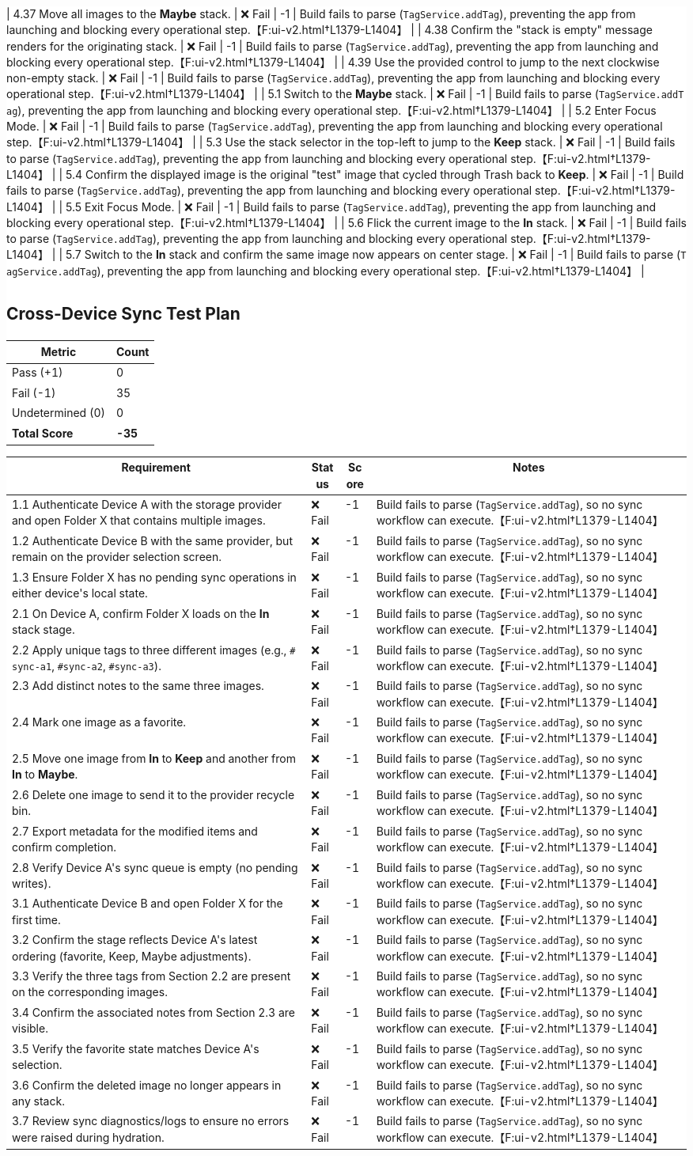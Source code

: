| 4.37 Move all images to the **Maybe** stack. | ❌ Fail | -1 | Build fails to parse (`TagService.addTag`), preventing the app from launching and blocking every operational step.【F:ui-v2.html†L1379-L1404】 |
| 4.38 Confirm the "stack is empty" message renders for the originating stack. | ❌ Fail | -1 | Build fails to parse (`TagService.addTag`), preventing the app from launching and blocking every operational step.【F:ui-v2.html†L1379-L1404】 |
| 4.39 Use the provided control to jump to the next clockwise non-empty stack. | ❌ Fail | -1 | Build fails to parse (`TagService.addTag`), preventing the app from launching and blocking every operational step.【F:ui-v2.html†L1379-L1404】 |
| 5.1 Switch to the **Maybe** stack. | ❌ Fail | -1 | Build fails to parse (`TagService.addTag`), preventing the app from launching and blocking every operational step.【F:ui-v2.html†L1379-L1404】 |
| 5.2 Enter Focus Mode. | ❌ Fail | -1 | Build fails to parse (`TagService.addTag`), preventing the app from launching and blocking every operational step.【F:ui-v2.html†L1379-L1404】 |
| 5.3 Use the stack selector in the top-left to jump to the **Keep** stack. | ❌ Fail | -1 | Build fails to parse (`TagService.addTag`), preventing the app from launching and blocking every operational step.【F:ui-v2.html†L1379-L1404】 |
| 5.4 Confirm the displayed image is the original "test" image that cycled through Trash back to **Keep**. | ❌ Fail | -1 | Build fails to parse (`TagService.addTag`), preventing the app from launching and blocking every operational step.【F:ui-v2.html†L1379-L1404】 |
| 5.5 Exit Focus Mode. | ❌ Fail | -1 | Build fails to parse (`TagService.addTag`), preventing the app from launching and blocking every operational step.【F:ui-v2.html†L1379-L1404】 |
| 5.6 Flick the current image to the **In** stack. | ❌ Fail | -1 | Build fails to parse (`TagService.addTag`), preventing the app from launching and blocking every operational step.【F:ui-v2.html†L1379-L1404】 |
| 5.7 Switch to the **In** stack and confirm the same image now appears on center stage. | ❌ Fail | -1 | Build fails to parse (`TagService.addTag`), preventing the app from launching and blocking every operational step.【F:ui-v2.html†L1379-L1404】 |

## Cross-Device Sync Test Plan
| Metric | Count |
|--------|-------|
| Pass (+1) | 0 |
| Fail (-1) | 35 |
| Undetermined (0) | 0 |
| **Total Score** | **-35** |

| Requirement | Status | Score | Notes |
|-------------|--------|-------|-------|
| 1.1 Authenticate Device A with the storage provider and open Folder X that contains multiple images. | ❌ Fail | -1 | Build fails to parse (`TagService.addTag`), so no sync workflow can execute.【F:ui-v2.html†L1379-L1404】 |
| 1.2 Authenticate Device B with the same provider, but remain on the provider selection screen. | ❌ Fail | -1 | Build fails to parse (`TagService.addTag`), so no sync workflow can execute.【F:ui-v2.html†L1379-L1404】 |
| 1.3 Ensure Folder X has no pending sync operations in either device's local state. | ❌ Fail | -1 | Build fails to parse (`TagService.addTag`), so no sync workflow can execute.【F:ui-v2.html†L1379-L1404】 |
| 2.1 On Device A, confirm Folder X loads on the **In** stack stage. | ❌ Fail | -1 | Build fails to parse (`TagService.addTag`), so no sync workflow can execute.【F:ui-v2.html†L1379-L1404】 |
| 2.2 Apply unique tags to three different images (e.g., `#sync-a1`, `#sync-a2`, `#sync-a3`). | ❌ Fail | -1 | Build fails to parse (`TagService.addTag`), so no sync workflow can execute.【F:ui-v2.html†L1379-L1404】 |
| 2.3 Add distinct notes to the same three images. | ❌ Fail | -1 | Build fails to parse (`TagService.addTag`), so no sync workflow can execute.【F:ui-v2.html†L1379-L1404】 |
| 2.4 Mark one image as a favorite. | ❌ Fail | -1 | Build fails to parse (`TagService.addTag`), so no sync workflow can execute.【F:ui-v2.html†L1379-L1404】 |
| 2.5 Move one image from **In** to **Keep** and another from **In** to **Maybe**. | ❌ Fail | -1 | Build fails to parse (`TagService.addTag`), so no sync workflow can execute.【F:ui-v2.html†L1379-L1404】 |
| 2.6 Delete one image to send it to the provider recycle bin. | ❌ Fail | -1 | Build fails to parse (`TagService.addTag`), so no sync workflow can execute.【F:ui-v2.html†L1379-L1404】 |
| 2.7 Export metadata for the modified items and confirm completion. | ❌ Fail | -1 | Build fails to parse (`TagService.addTag`), so no sync workflow can execute.【F:ui-v2.html†L1379-L1404】 |
| 2.8 Verify Device A's sync queue is empty (no pending writes). | ❌ Fail | -1 | Build fails to parse (`TagService.addTag`), so no sync workflow can execute.【F:ui-v2.html†L1379-L1404】 |
| 3.1 Authenticate Device B and open Folder X for the first time. | ❌ Fail | -1 | Build fails to parse (`TagService.addTag`), so no sync workflow can execute.【F:ui-v2.html†L1379-L1404】 |
| 3.2 Confirm the stage reflects Device A's latest ordering (favorite, Keep, Maybe adjustments). | ❌ Fail | -1 | Build fails to parse (`TagService.addTag`), so no sync workflow can execute.【F:ui-v2.html†L1379-L1404】 |
| 3.3 Verify the three tags from Section 2.2 are present on the corresponding images. | ❌ Fail | -1 | Build fails to parse (`TagService.addTag`), so no sync workflow can execute.【F:ui-v2.html†L1379-L1404】 |
| 3.4 Confirm the associated notes from Section 2.3 are visible. | ❌ Fail | -1 | Build fails to parse (`TagService.addTag`), so no sync workflow can execute.【F:ui-v2.html†L1379-L1404】 |
| 3.5 Verify the favorite state matches Device A's selection. | ❌ Fail | -1 | Build fails to parse (`TagService.addTag`), so no sync workflow can execute.【F:ui-v2.html†L1379-L1404】 |
| 3.6 Confirm the deleted image no longer appears in any stack. | ❌ Fail | -1 | Build fails to parse (`TagService.addTag`), so no sync workflow can execute.【F:ui-v2.html†L1379-L1404】 |
| 3.7 Review sync diagnostics/logs to ensure no errors were raised during hydration. | ❌ Fail | -1 | Build fails to parse (`TagService.addTag`), so no sync workflow can execute.【F:ui-v2.html†L1379-L1404】 |